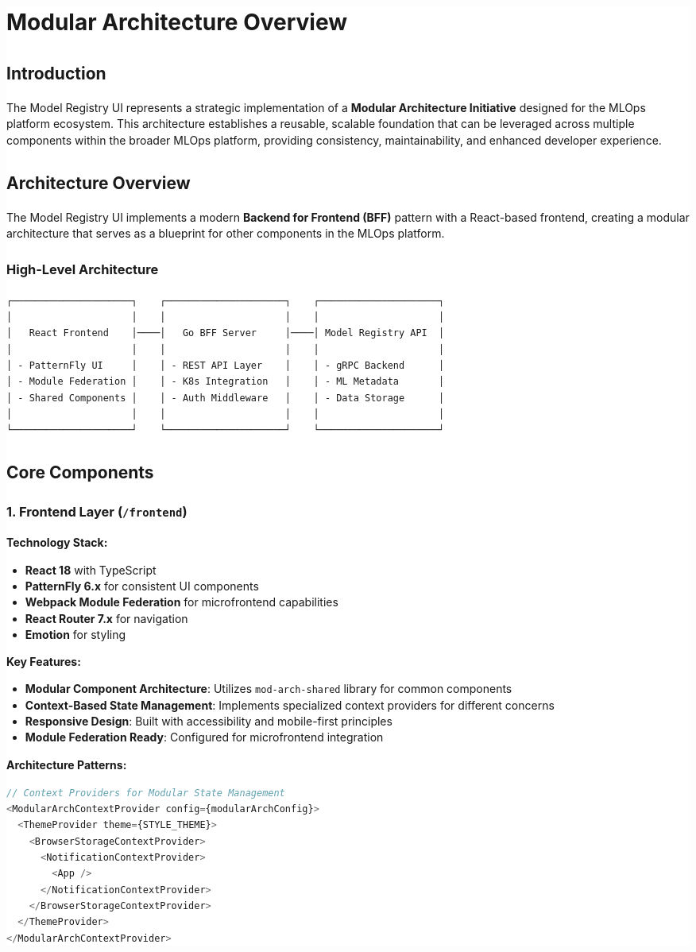 # Modular Architecture Overview

## Introduction

The Model Registry UI represents a strategic implementation of a **Modular Architecture Initiative** designed for the MLOps platform ecosystem. This architecture establishes a reusable, scalable foundation that can be leveraged across multiple components within the broader MLOps platform, providing consistency, maintainability, and enhanced developer experience.

## Architecture Overview

The Model Registry UI implements a modern **Backend for Frontend (BFF)** pattern with a React-based frontend, creating a modular architecture that serves as a blueprint for other components in the MLOps platform.

### High-Level Architecture

```
┌─────────────────────┐    ┌─────────────────────┐    ┌─────────────────────┐
│                     │    │                     │    │                     │
│   React Frontend    │────│   Go BFF Server     │────│ Model Registry API  │
│                     │    │                     │    │                     │
│ - PatternFly UI     │    │ - REST API Layer    │    │ - gRPC Backend      │
│ - Module Federation │    │ - K8s Integration   │    │ - ML Metadata       │
│ - Shared Components │    │ - Auth Middleware   │    │ - Data Storage      │
│                     │    │                     │    │                     │
└─────────────────────┘    └─────────────────────┘    └─────────────────────┘
```

## Core Components

### 1. Frontend Layer (`/frontend`)

**Technology Stack:**
- **React 18** with TypeScript
- **PatternFly 6.x** for consistent UI components
- **Webpack Module Federation** for microfrontend capabilities
- **React Router 7.x** for navigation
- **Emotion** for styling

**Key Features:**
- **Modular Component Architecture**: Utilizes `mod-arch-shared` library for common components
- **Context-Based State Management**: Implements specialized context providers for different concerns
- **Responsive Design**: Built with accessibility and mobile-first principles
- **Module Federation Ready**: Configured for microfrontend integration

**Architecture Patterns:**
```typescript
// Context Providers for Modular State Management
<ModularArchContextProvider config={modularArchConfig}>
  <ThemeProvider theme={STYLE_THEME}>
    <BrowserStorageContextProvider>
      <NotificationContextProvider>
        <App />
      </NotificationContextProvider>
    </BrowserStorageContextProvider>
  </ThemeProvider>
</ModularArchContextProvider>
```
